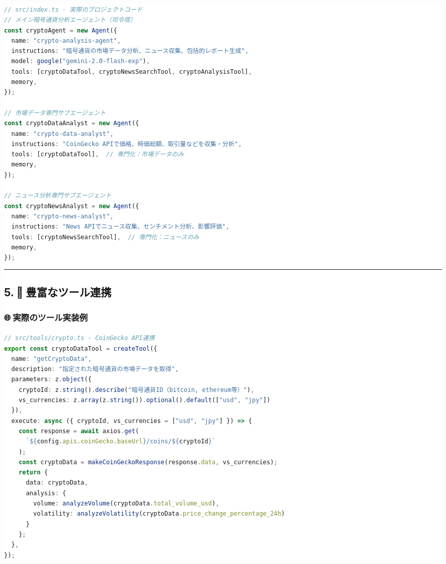 <div class="code-box">

```typescript
// src/index.ts - 実際のプロジェクトコード
// メイン暗号通貨分析エージェント（司令塔）
const cryptoAgent = new Agent({
  name: "crypto-analysis-agent",
  instructions: "暗号通貨の市場データ分析、ニュース収集、包括的レポート生成",
  model: google("gemini-2.0-flash-exp"),
  tools: [cryptoDataTool, cryptoNewsSearchTool, cryptoAnalysisTool],
  memory,
});

// 市場データ専門サブエージェント
const cryptoDataAnalyst = new Agent({
  name: "crypto-data-analyst",
  instructions: "CoinGecko APIで価格、時価総額、取引量などを収集・分析",
  tools: [cryptoDataTool],  // 専門化：市場データのみ
  memory,
});

// ニュース分析専門サブエージェント  
const cryptoNewsAnalyst = new Agent({
  name: "crypto-news-analyst",
  instructions: "News APIでニュース収集、センチメント分析、影響評価",
  tools: [cryptoNewsSearchTool],  // 専門化：ニュースのみ
  memory,
});
```

</div>

---

## 5. 🔗 豊富なツール連携


### 🌐 **実際のツール実装例**

<div class="code-box">

```typescript
// src/tools/crypto.ts - CoinGecko API連携
export const cryptoDataTool = createTool({
  name: "getCryptoData",
  description: "指定された暗号通貨の市場データを取得",
  parameters: z.object({
    cryptoId: z.string().describe("暗号通貨ID（bitcoin, ethereum等）"),
    vs_currencies: z.array(z.string()).optional().default(["usd", "jpy"])
  }),
  execute: async ({ cryptoId, vs_currencies = ["usd", "jpy"] }) => {
    const response = await axios.get(
      `${config.apis.coinGecko.baseUrl}/coins/${cryptoId}`
    );
    const cryptoData = makeCoinGeckoResponse(response.data, vs_currencies);
    return {
      data: cryptoData,
      analysis: {
        volume: analyzeVolume(cryptoData.total_volume_usd),
        volatility: analyzeVolatility(cryptoData.price_change_percentage_24h)
      }
    };
  },
});
```
